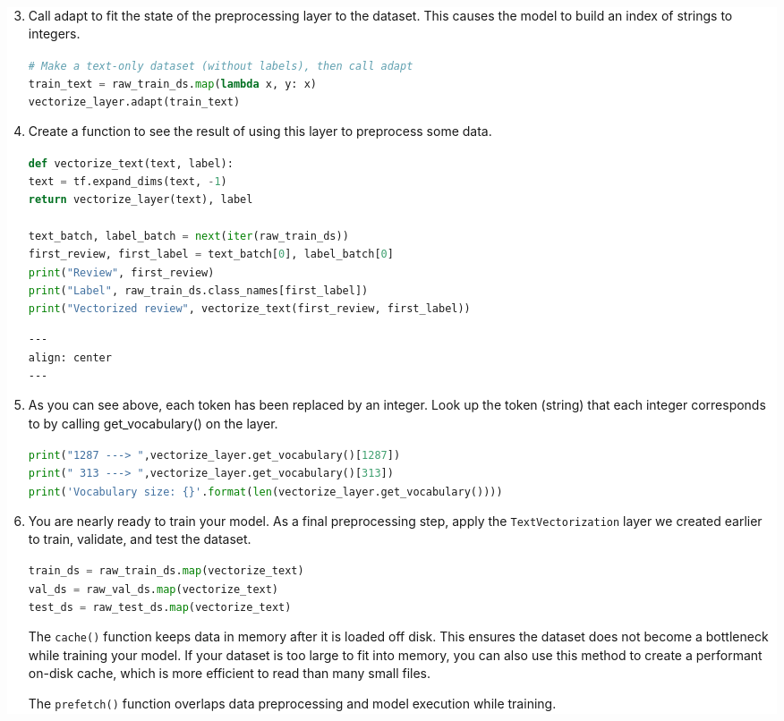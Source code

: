 3. Call adapt to fit the state of the preprocessing layer to the dataset. This causes the model to build an index of strings to integers.

    ```py
    # Make a text-only dataset (without labels), then call adapt
    train_text = raw_train_ds.map(lambda x, y: x)
    vectorize_layer.adapt(train_text)
    ```

4. Create a function to see the result of using this layer to preprocess some data.

    ```py
    def vectorize_text(text, label):
    text = tf.expand_dims(text, -1)
    return vectorize_layer(text), label

    text_batch, label_batch = next(iter(raw_train_ds))
    first_review, first_label = text_batch[0], label_batch[0]
    print("Review", first_review)
    print("Label", raw_train_ds.class_names[first_label])
    print("Vectorized review", vectorize_text(first_review, first_label))
    ```

    ```{figure} ../data/rocm-ai/TextClassification-3.png
    ---
    align: center
    ---
    ```

5. As you can see above, each token has been replaced by an integer. Look up the token (string) that each integer corresponds to by calling get_vocabulary() on the layer.

    ```py
    print("1287 ---> ",vectorize_layer.get_vocabulary()[1287])
    print(" 313 ---> ",vectorize_layer.get_vocabulary()[313])
    print('Vocabulary size: {}'.format(len(vectorize_layer.get_vocabulary())))
    ```

6. You are nearly ready to train your model. As a final preprocessing step, apply the `TextVectorization` layer we created earlier to train, validate, and test the dataset.

    ```py
    train_ds = raw_train_ds.map(vectorize_text)
    val_ds = raw_val_ds.map(vectorize_text)
    test_ds = raw_test_ds.map(vectorize_text)
    ```

    The `cache()` function keeps data in memory after it is loaded off disk. This ensures the dataset does not become a bottleneck while training your model. If your dataset is too large to fit into memory, you can also use this method to create a performant on-disk cache, which is more efficient to read than many small files.

    The `prefetch()` function overlaps data preprocessing and model execution while training.
